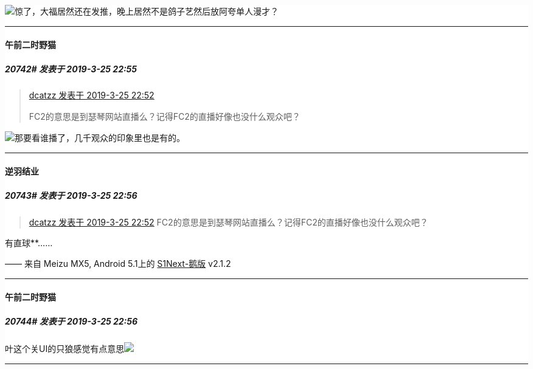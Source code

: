 

<img src="https://static.saraba1st.com/image/smiley/face2017/068.png" referrerpolicy="no-referrer">惊了，大福居然还在发推，晚上居然不是鸽子艺然后放阿夸单人漫才？







-----

####  午前二时野猫  
##### 20742#       发表于 2019-3-25 22:55



<blockquote><a href="httphttps://bbs.saraba1st.com/2b/forum.php?mod=redirect&amp;goto=findpost&amp;pid=43038266&amp;ptid=1801966" target="_blank">dcatzz 发表于 2019-3-25 22:52</a>

FC2的意思是到瑟琴网站直播么？记得FC2的直播好像也没什么观众吧？</blockquote>
<img src="https://static.saraba1st.com/image/smiley/face2017/065.png" referrerpolicy="no-referrer">那要看谁播了，几千观众的印象里也是有的。







-----

####  逆羽结业  
##### 20743#       发表于 2019-3-25 22:56



<blockquote><a href="httphttps://bbs.saraba1st.com/2b/forum.php?mod=redirect&amp;goto=findpost&amp;pid=43038266&amp;ptid=1801966" target="_blank">dcatzz 发表于 2019-3-25 22:52</a>
FC2的意思是到瑟琴网站直播么？记得FC2的直播好像也没什么观众吧？</blockquote>
有直球**……

—— 来自 Meizu MX5, Android 5.1上的 [S1Next-鹅版](https://github.com/ykrank/S1-Next/releases) v2.1.2







-----

####  午前二时野猫  
##### 20744#       发表于 2019-3-25 22:56




叶这个关UI的只狼感觉有点意思<img src="https://static.saraba1st.com/image/smiley/face2017/066.png" referrerpolicy="no-referrer">







-----
